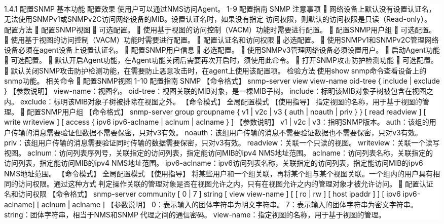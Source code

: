 1.4.1 配置SNMP 基本功能
配置效果
使用户可以通过NMS访问Agent。
1-9
配置指南 SNMP
注意事项
 网络设备上默认没有设置认证名，无法使用SNMPv1或SNMPv2C访问网络设备的MIB。设置认证名时，如果没有指定
访问权限，则默认的访问权限是只读（Read-only）。
配置方法
 配置SNMP视图
 可选配置。
 使用基于视图的访问控制（VACM）功能时需要进行配置。
 配置SNMP用户组
 可选配置。
 使用基于视图的访问控制（VACM）功能时需要进行配置。
 配置认证名和访问权限
 必选配置。
 使用SNMPv1和SNMPv2C管理网络设备必须在agent设备上设置认证名。
 配置SNMP用户信息
 必选配置。
 使用SNMPv3管理网络设备必须设置用户。
 启动Agent功能
 可选配置。
 默认开启Agent功能，在Agent功能关闭后需要再次开启时，须使用此命令。
 打开SNMP攻击防护检测功能
 可选配置。
 默认关闭SNMP攻击防护检测功能，在需要防止恶意攻击时，在agent上使用该配置项。
检验方法
使用show snmp命令查看设备上的snmp功能。
相关命令
 配置SNMP视图
1-10
配置指南 SNMP
【命令格式】 snmp-server view view-name oid-tree { include | exclude }
【参数说明】 view-name：视图名。
oid-tree：视图关联的MIB对象，是一棵MIB子树。
include：标明该MIB对象子树被包含在视图之内。
exclude：标明该MIB对象子树被排除在视图之外。
【命令模式】 全局配置模式
【使用指导】 指定视图的名称，用于基于视图的管理。
 配置SNMP用户组
【命令格式】 snmp-server group groupname { v1 | v2c | v3 { auth | noauth | priv } } [ read readview ] [ write writeview ]
[ access { ipv6 ipv6-aclname | aclnum | aclname } ]
【参数说明】 v1 | v2c | v3：指明SNMP版本。
auth：该组的用户传输的消息需要验证但数据不需要保密，只对v3有效。
noauth：该组用户传输的消息不需要验证数据也不需要保密，只对v3有效。
priv：该组用户传输的消息需要验证同时传输的数据需要保密，只对v3有效。
readview：关联一个只读的视图。
writeview：关联一个读写视图。
aclnum：访问列表序列号，关联指定的访问列表，指定能访问MIB的ipv4 NMS地址范围。
aclname：访问列表名称，关联指定的访问列表，指定能访问MIB的ipv4 NMS地址范围。
ipv6-aclname：ipv6访问列表名称，关联指定的访问列表，指定能访问MIB的ipv6 NMS地址范围。
【命令模式】 全局配置模式
【使用指导】 将某些用户和一个组关联，再将某个组与某个视图关联。一个组内的用户具有相同的访问权限。通过这种方式
判定操作关联的管理对象是否在视图允许之内，只有在视图允许之内的管理对象才被允许访问。
 配置认证名和访问权限
【命令格式】 snmp-server community [ 0 | 7 ] string [ view view-name ] [ [ ro | rw ] [ host ipaddr ] ] [ ipv6 ipv6-aclname]
[ aclnum | aclname ]
【参数说明】 0：表示输入的团体字符串为明文字符串。
7：表示输入的团体字符串为密文字符串。
string：团体字符串，相当于NMS和SNMP 代理之间的通信密码。
view-name：指定视图的名称，用于基于视图的管理。